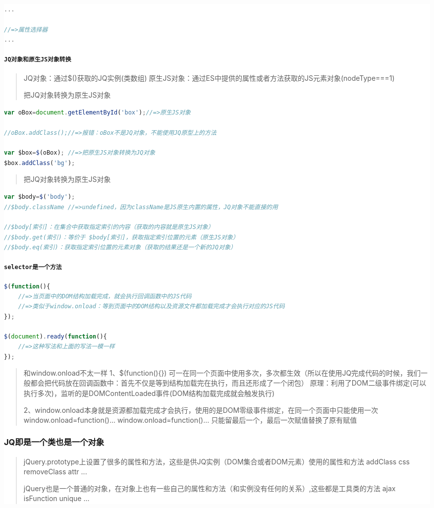 ```javascript
...

//=>属性选择器
...
```

####  `JQ对象和原生JS对象转换`
> JQ对象：通过$()获取的JQ实例(类数组)
> 原生JS对象：通过ES中提供的属性或者方法获取的JS元素对象(nodeType===1)
>
> 把JQ对象转换为原生JS对象
```javascript
var oBox=document.getElementById('box');//=>原生JS对象

//oBox.addClass();//=>报错：oBox不是JQ对象，不能使用JQ原型上的方法

var $box=$(oBox); //=>把原生JS对象转换为JQ对象
$box.addClass('bg');
```
> 把JQ对象转换为原生JS对象
```javascript
var $body=$('body');
//$body.className //=>undefined，因为className是JS原生内置的属性，JQ对象不能直接的用

//$body[索引]：在集合中获取指定索引的内容（获取的内容就是原生JS对象）
//$body.get(索引)：等价于 $body[索引]，获取指定索引位置的元素（原生JS对象）
//$body.eq(索引)：获取指定索引位置的元素对象（获取的结果还是一个新的JQ对象）
```

####   `selector是一个方法`
```javascript
$(function(){
	//=>当页面中的DOM结构加载完成，就会执行回调函数中的JS代码
	//=>类似于window.onload：等到页面中的DOM结构以及资源文件都加载完成才会执行对应的JS代码
});

$(document).ready(function(){
	//=>这种写法和上面的写法一模一样
});
```
> 和window.onload不太一样
> 1、$(function(){}) 可一在同一个页面中使用多次，多次都生效（所以在使用JQ完成代码的时候，我们一般都会把代码放在回调函数中：首先不仅是等到结构加载完在执行，而且还形成了一个闭包）
> 原理：利用了DOM二级事件绑定(可以执行多次)，监听的是DOMContentLoaded事件(DOM结构加载完成就会触发执行)
>
> 2、window.onload本身就是资源都加载完成才会执行，使用的是DOM零级事件绑定，在同一个页面中只能使用一次
> window.onload=function()...
> window.onload=function()...
> 只能留最后一个，最后一次赋值替换了原有赋值


###   JQ即是一个类也是一个对象
> jQuery.prototype上设置了很多的属性和方法，这些是供JQ实例（DOM集合或者DOM元素）使用的属性和方法
> addClass
> css
> removeClass
> attr
> ...
>
> jQuery也是一个普通的对象，在对象上也有一些自己的属性和方法（和实例没有任何的关系）,这些都是工具类的方法
> ajax
> isFunction
> unique
> ...
